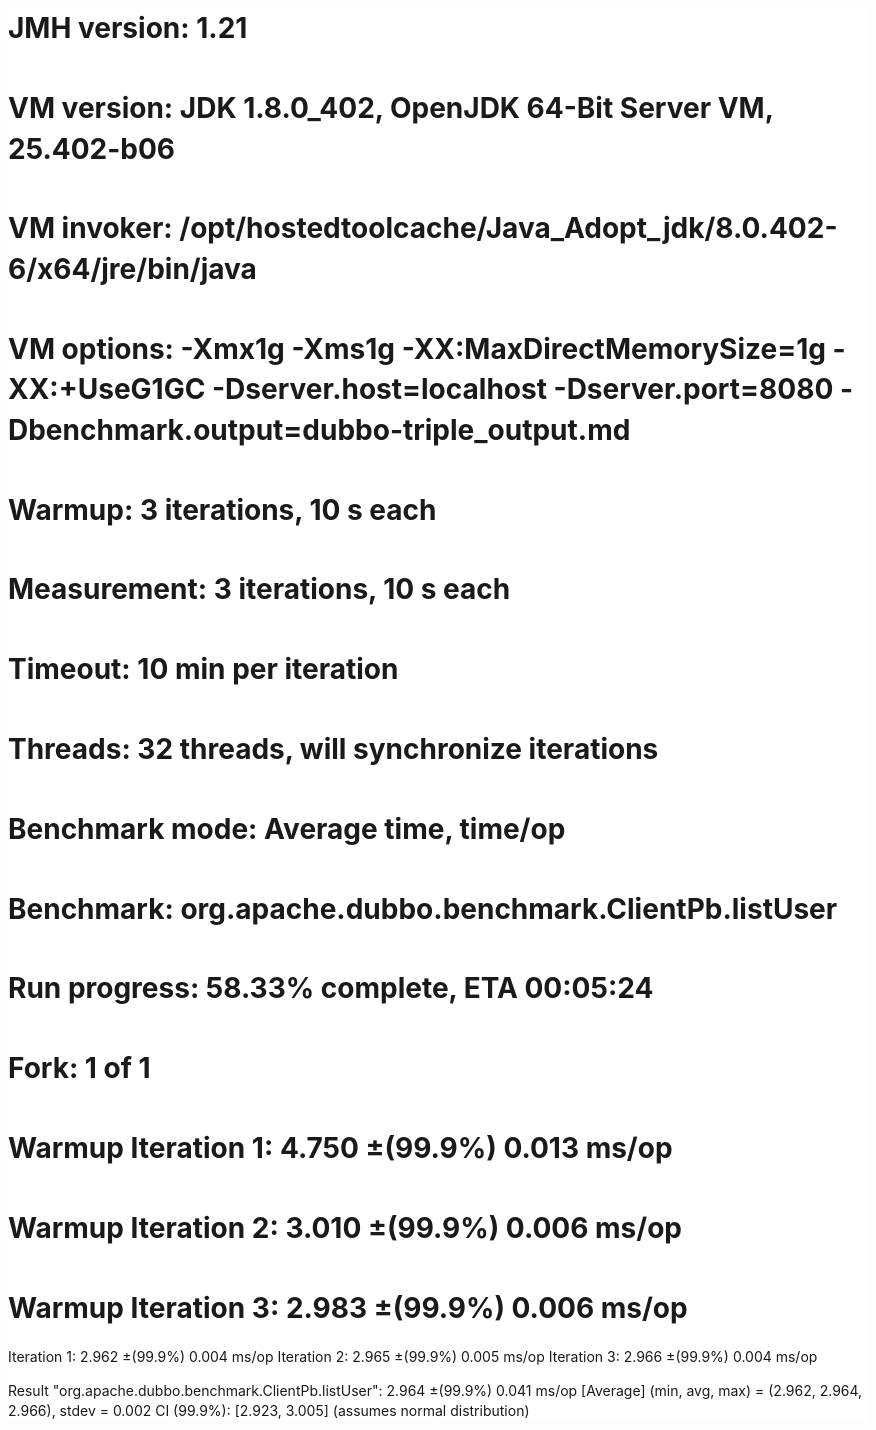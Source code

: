 
# JMH version: 1.21
# VM version: JDK 1.8.0_402, OpenJDK 64-Bit Server VM, 25.402-b06
# VM invoker: /opt/hostedtoolcache/Java_Adopt_jdk/8.0.402-6/x64/jre/bin/java
# VM options: -Xmx1g -Xms1g -XX:MaxDirectMemorySize=1g -XX:+UseG1GC -Dserver.host=localhost -Dserver.port=8080 -Dbenchmark.output=dubbo-triple_output.md
# Warmup: 3 iterations, 10 s each
# Measurement: 3 iterations, 10 s each
# Timeout: 10 min per iteration
# Threads: 32 threads, will synchronize iterations
# Benchmark mode: Average time, time/op
# Benchmark: org.apache.dubbo.benchmark.ClientPb.listUser

# Run progress: 58.33% complete, ETA 00:05:24
# Fork: 1 of 1
# Warmup Iteration   1: 4.750 ±(99.9%) 0.013 ms/op
# Warmup Iteration   2: 3.010 ±(99.9%) 0.006 ms/op
# Warmup Iteration   3: 2.983 ±(99.9%) 0.006 ms/op
Iteration   1: 2.962 ±(99.9%) 0.004 ms/op
Iteration   2: 2.965 ±(99.9%) 0.005 ms/op
Iteration   3: 2.966 ±(99.9%) 0.004 ms/op


Result "org.apache.dubbo.benchmark.ClientPb.listUser":
  2.964 ±(99.9%) 0.041 ms/op [Average]
  (min, avg, max) = (2.962, 2.964, 2.966), stdev = 0.002
  CI (99.9%): [2.923, 3.005] (assumes normal distribution)
